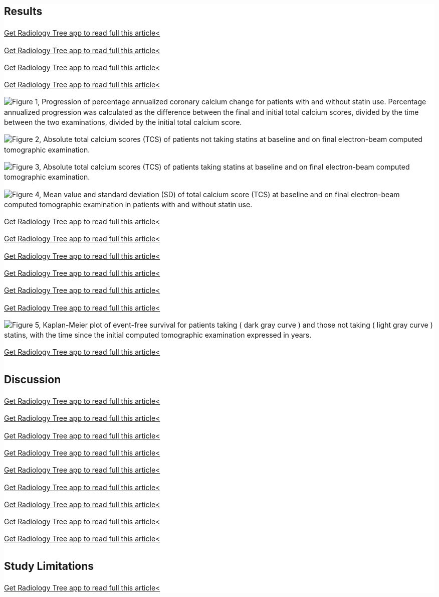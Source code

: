 ## Results

[Get Radiology Tree app to read full this article<](https://clinicalpub.com/app)

[Get Radiology Tree app to read full this article<](https://clinicalpub.com/app)

[Get Radiology Tree app to read full this article<](https://clinicalpub.com/app)

[Get Radiology Tree app to read full this article<](https://clinicalpub.com/app)

![Figure 1, Progression of percentage annualized coronary calcium change for patients with and without statin use. Percentage annualized progression was calculated as the difference between the final and initial total calcium scores, divided by the time between the two examinations, divided by the initial total calcium score.](https://storage.googleapis.com/dl.dentistrykey.com/clinical/ProgressionofCoronaryAtherosclerosisAfterHeartTransplantationonElectronbeamComputedTomography/0_1s20S1076633208004170.jpg)

![Figure 2, Absolute total calcium scores (TCS) of patients not taking statins at baseline and on final electron-beam computed tomographic examination.](https://storage.googleapis.com/dl.dentistrykey.com/clinical/ProgressionofCoronaryAtherosclerosisAfterHeartTransplantationonElectronbeamComputedTomography/1_1s20S1076633208004170.jpg)

![Figure 3, Absolute total calcium scores (TCS) of patients taking statins at baseline and on final electron-beam computed tomographic examination.](https://storage.googleapis.com/dl.dentistrykey.com/clinical/ProgressionofCoronaryAtherosclerosisAfterHeartTransplantationonElectronbeamComputedTomography/2_1s20S1076633208004170.jpg)

![Figure 4, Mean value and standard deviation (SD) of total calcium score (TCS) at baseline and on final electron-beam computed tomographic examination in patients with and without statin use.](https://storage.googleapis.com/dl.dentistrykey.com/clinical/ProgressionofCoronaryAtherosclerosisAfterHeartTransplantationonElectronbeamComputedTomography/3_1s20S1076633208004170.jpg)

[Get Radiology Tree app to read full this article<](https://clinicalpub.com/app)

[Get Radiology Tree app to read full this article<](https://clinicalpub.com/app)

[Get Radiology Tree app to read full this article<](https://clinicalpub.com/app)

[Get Radiology Tree app to read full this article<](https://clinicalpub.com/app)

[Get Radiology Tree app to read full this article<](https://clinicalpub.com/app)

[Get Radiology Tree app to read full this article<](https://clinicalpub.com/app)

![Figure 5, Kaplan-Meier plot of event-free survival for patients taking ( dark gray curve ) and those not taking ( light gray curve ) statins, with the time since the initial computed tomographic examination expressed in years.](https://storage.googleapis.com/dl.dentistrykey.com/clinical/ProgressionofCoronaryAtherosclerosisAfterHeartTransplantationonElectronbeamComputedTomography/4_1s20S1076633208004170.jpg)

[Get Radiology Tree app to read full this article<](https://clinicalpub.com/app)

## Discussion

[Get Radiology Tree app to read full this article<](https://clinicalpub.com/app)

[Get Radiology Tree app to read full this article<](https://clinicalpub.com/app)

[Get Radiology Tree app to read full this article<](https://clinicalpub.com/app)

[Get Radiology Tree app to read full this article<](https://clinicalpub.com/app)

[Get Radiology Tree app to read full this article<](https://clinicalpub.com/app)

[Get Radiology Tree app to read full this article<](https://clinicalpub.com/app)

[Get Radiology Tree app to read full this article<](https://clinicalpub.com/app)

[Get Radiology Tree app to read full this article<](https://clinicalpub.com/app)

[Get Radiology Tree app to read full this article<](https://clinicalpub.com/app)

## Study Limitations

[Get Radiology Tree app to read full this article<](https://clinicalpub.com/app)
